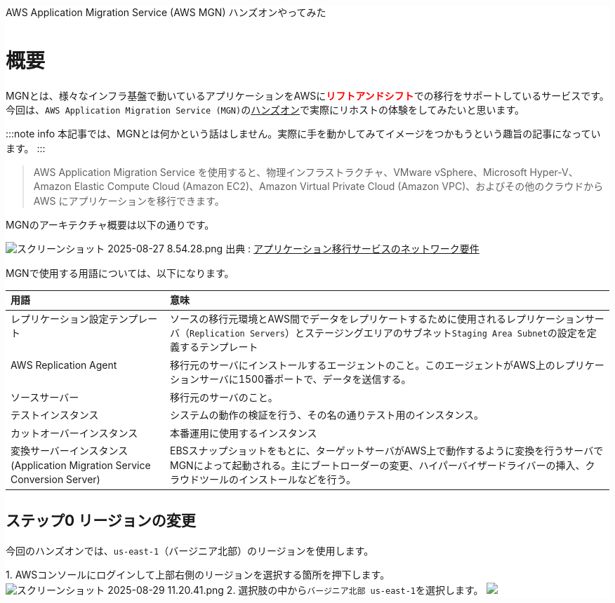 AWS Application Migration Service (AWS MGN) ハンズオンやってみた

# 概要

MGNとは、様々なインフラ基盤で動いているアプリケーションをAWSに<font color="red">**リフトアンドシフト**</font>での移行をサポートしているサービスです。
今回は、`AWS Application Migration Service (MGN)`の[ハンズオン](https://skillbuilder.aws/learn/5BKT7UWR9C/aws-application-migration-service-aws-mgn--a-technical-introduction-/U9MDC2CF51
)で実際にリホストの体験をしてみたいと思います。

:::note info
本記事では、MGNとは何かという話はしません。実際に手を動かしてみてイメージをつかもうという趣旨の記事になっています。
:::


> AWS Application Migration Service を使用すると、物理インフラストラクチャ、VMware vSphere、Microsoft Hyper-V、Amazon Elastic Compute Cloud (Amazon EC2)、Amazon Virtual Private Cloud (Amazon VPC)、およびその他のクラウドから AWS にアプリケーションを移行できます。

MGNのアーキテクチャ概要は以下の通りです。


![スクリーンショット 2025-08-27 8.54.28.png](https://qiita-image-store.s3.ap-northeast-1.amazonaws.com/0/2620245/b73c35e5-cfe1-4b08-8e60-90d363a0e1fe.png)
出典 : [アプリケーション移行サービスのネットワーク要件](https://docs.aws.amazon.com/mgn/latest/ug/preparing-environments.html)


MGNで使用する用語については、以下になります。

| 用語 | 意味 |
|:-|:-|
| レプリケーション設定テンプレート  |  ソースの移行元環境とAWS間でデータをレプリケートするために使用されるレプリケーションサーバ（`Replication Servers`）とステージングエリアのサブネット`Staging Area Subnet`の設定を定義するテンプレート |
|AWS Replication Agent| 移行元のサーバにインストールするエージェントのこと。このエージェントがAWS上のレプリケーションサーバに1500番ポートで、データを送信する。 |
|ソースサーバー| 移行元のサーバのこと。 |
|テストインスタンス| システムの動作の検証を行う、その名の通りテスト用のインスタンス。 |
|カットオーバーインスタンス| 本番運用に使用するインスタンス |
|変換サーバーインスタンス(Application Migration Service Conversion Server)| EBSスナップショットをもとに、ターゲットサーバがAWS上で動作するように変換を行うサーバでMGNによって起動される。主にブートローダーの変更、ハイパーバイザードライバーの挿入、クラウドツールのインストールなどを行う。|


## ステップ0 リージョンの変更

今回のハンズオンでは、`us-east-1`（バージニア北部）のリージョンを使用します。

1\. AWSコンソールにログインして上部右側のリージョンを選択する箇所を押下します。
![スクリーンショット 2025-08-29 11.20.41.png](https://qiita-image-store.s3.ap-northeast-1.amazonaws.com/0/2620245/2ab79ddd-91bb-4df7-b677-c0b1a2e4d535.png)
2\. 選択肢の中から`バージニア北部 us-east-1`を選択します。
<img src="https://qiita-image-store.s3.ap-northeast-1.amazonaws.com/0/2620245/401c2c47-26bc-4171-ba91-3a6c6116670a.png" width="50%">


